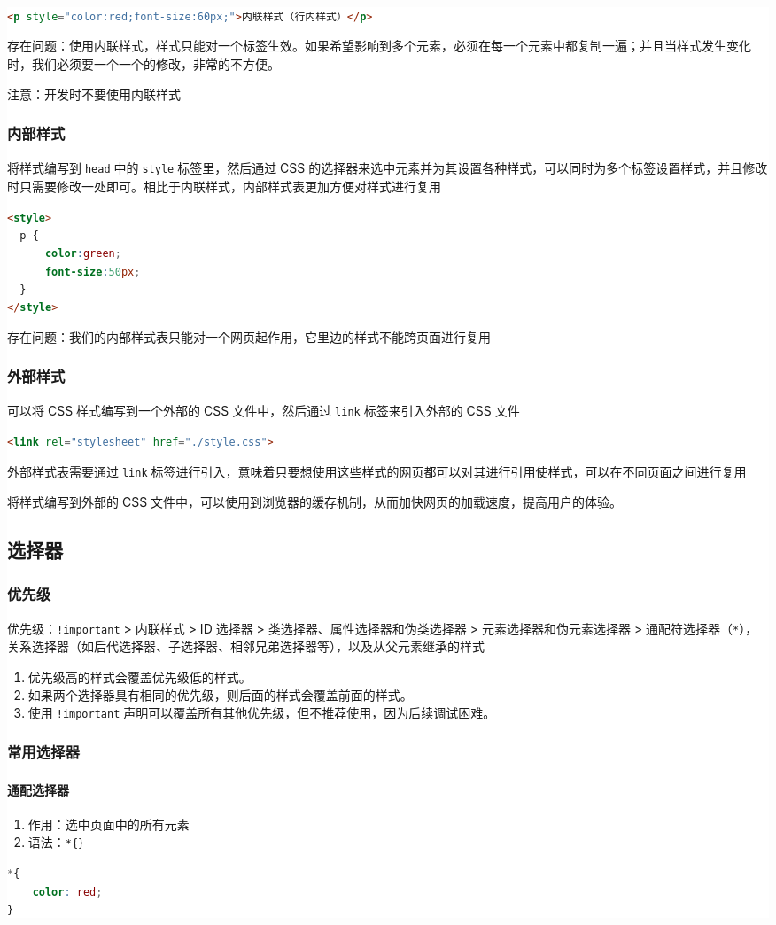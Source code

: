 ```html
<p style="color:red;font-size:60px;">内联样式（行内样式）</p>
```

存在问题：使用内联样式，样式只能对一个标签生效。如果希望影响到多个元素，必须在每一个元素中都复制一遍；并且当样式发生变化时，我们必须要一个一个的修改，非常的不方便。

注意：开发时不要使用内联样式

### 内部样式
将样式编写到 `head` 中的 `style` 标签里，然后通过 CSS 的选择器来选中元素并为其设置各种样式，可以同时为多个标签设置样式，并且修改时只需要修改一处即可。相比于内联样式，内部样式表更加方便对样式进行复用

```html
<style>
  p	{
      color:green; 
      font-size:50px;
  }
</style>
```

存在问题：我们的内部样式表只能对一个网页起作用，它里边的样式不能跨页面进行复用

### 外部样式
可以将 CSS 样式编写到一个外部的 CSS 文件中，然后通过 `link` 标签来引入外部的 CSS 文件

```html
<link rel="stylesheet" href="./style.css">
```

外部样式表需要通过 `link` 标签进行引入，意味着只要想使用这些样式的网页都可以对其进行引用使样式，可以在不同页面之间进行复用

将样式编写到外部的 CSS 文件中，可以使用到浏览器的缓存机制，从而加快网页的加载速度，提高用户的体验。

## 选择器
### 优先级
优先级：`!important` > 内联样式 > ID 选择器 > 类选择器、属性选择器和伪类选择器 > 元素选择器和伪元素选择器 > 通配符选择器（`*`），关系选择器（如后代选择器、子选择器、相邻兄弟选择器等），以及从父元素继承的样式

1. 优先级高的样式会覆盖优先级低的样式。
2. 如果两个选择器具有相同的优先级，则后面的样式会覆盖前面的样式。
3. 使用 `!important` 声明可以覆盖所有其他优先级，但不推荐使用，因为后续调试困难。

### 常用选择器

#### 通配选择器
1. 作用：选中页面中的所有元素
2. 语法：`*{}`

```css
*{
    color: red;
}
```
